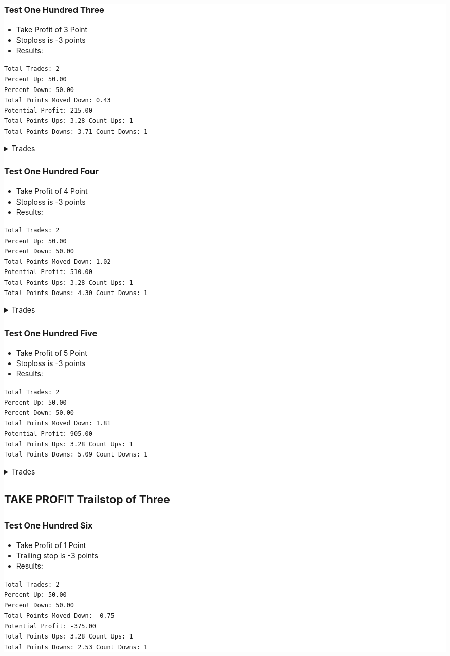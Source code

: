 ### Test One Hundred Three
* Take Profit of 3 Point
* Stoploss is -3 points
* Results:
```
Total Trades: 2
Percent Up: 50.00
Percent Down: 50.00
Total Points Moved Down: 0.43
Potential Profit: 215.00
Total Points Ups: 3.28 Count Ups: 1
Total Points Downs: 3.71 Count Downs: 1
```

<details><summary>Trades</summary></details>

### Test One Hundred Four
* Take Profit of 4 Point
* Stoploss is -3 points
* Results:
```
Total Trades: 2
Percent Up: 50.00
Percent Down: 50.00
Total Points Moved Down: 1.02
Potential Profit: 510.00
Total Points Ups: 3.28 Count Ups: 1
Total Points Downs: 4.30 Count Downs: 1
```

<details><summary>Trades</summary></details>

### Test One Hundred Five
* Take Profit of 5 Point
* Stoploss is -3 points
* Results:
```
Total Trades: 2
Percent Up: 50.00
Percent Down: 50.00
Total Points Moved Down: 1.81
Potential Profit: 905.00
Total Points Ups: 3.28 Count Ups: 1
Total Points Downs: 5.09 Count Downs: 1
```

<details><summary>Trades</summary></details>

## TAKE PROFIT Trailstop of Three

### Test One Hundred Six
* Take Profit of 1 Point
* Trailing stop is -3 points
* Results:
```
Total Trades: 2
Percent Up: 50.00
Percent Down: 50.00
Total Points Moved Down: -0.75
Potential Profit: -375.00
Total Points Ups: 3.28 Count Ups: 1
Total Points Downs: 2.53 Count Downs: 1
```
